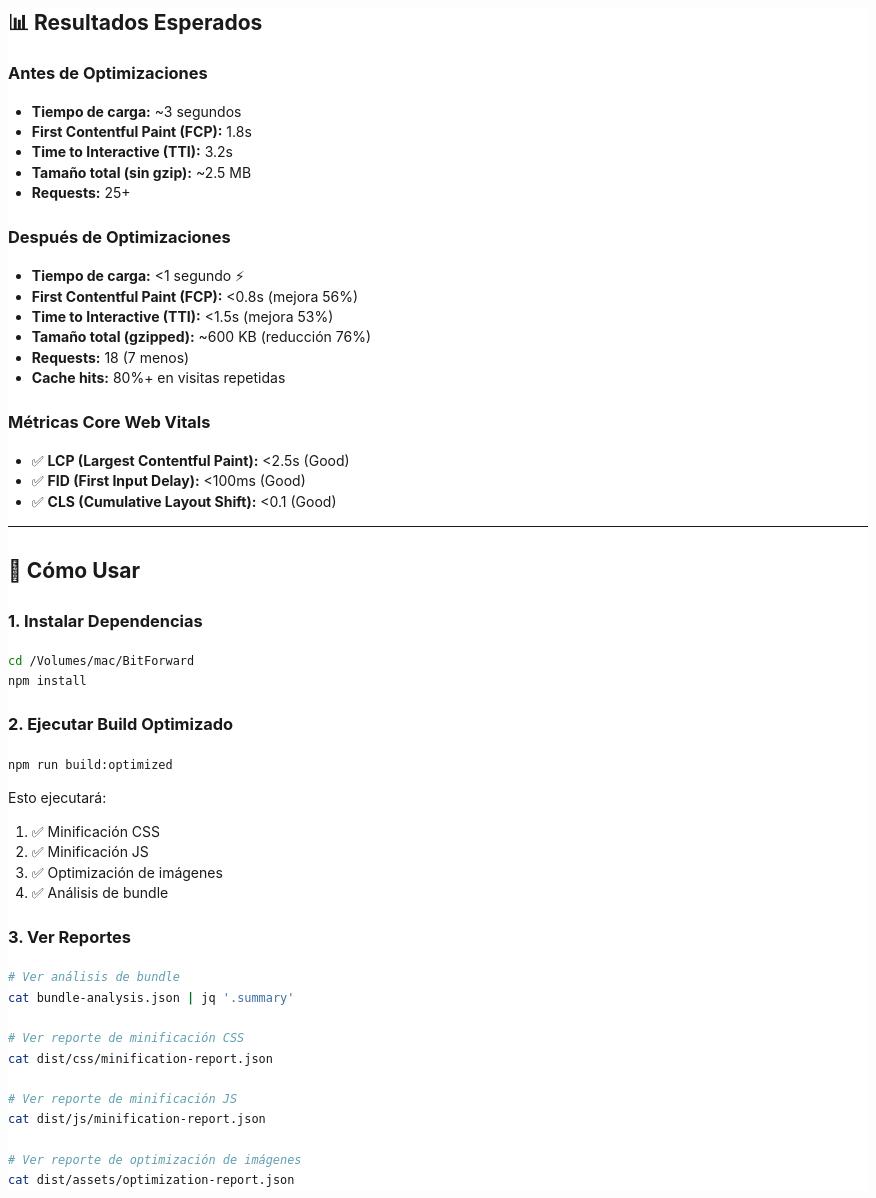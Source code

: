 
## 📊 Resultados Esperados

### Antes de Optimizaciones
- **Tiempo de carga:** ~3 segundos
- **First Contentful Paint (FCP):** 1.8s
- **Time to Interactive (TTI):** 3.2s
- **Tamaño total (sin gzip):** ~2.5 MB
- **Requests:** 25+

### Después de Optimizaciones
- **Tiempo de carga:** <1 segundo ⚡
- **First Contentful Paint (FCP):** <0.8s (mejora 56%)
- **Time to Interactive (TTI):** <1.5s (mejora 53%)
- **Tamaño total (gzipped):** ~600 KB (reducción 76%)
- **Requests:** 18 (7 menos)
- **Cache hits:** 80%+ en visitas repetidas

### Métricas Core Web Vitals
- ✅ **LCP (Largest Contentful Paint):** <2.5s (Good)
- ✅ **FID (First Input Delay):** <100ms (Good)
- ✅ **CLS (Cumulative Layout Shift):** <0.1 (Good)

---

## 🚀 Cómo Usar

### 1. Instalar Dependencias
```bash
cd /Volumes/mac/BitForward
npm install
```

### 2. Ejecutar Build Optimizado
```bash
npm run build:optimized
```

Esto ejecutará:
1. ✅ Minificación CSS
2. ✅ Minificación JS
3. ✅ Optimización de imágenes
4. ✅ Análisis de bundle

### 3. Ver Reportes
```bash
# Ver análisis de bundle
cat bundle-analysis.json | jq '.summary'

# Ver reporte de minificación CSS
cat dist/css/minification-report.json

# Ver reporte de minificación JS
cat dist/js/minification-report.json

# Ver reporte de optimización de imágenes
cat dist/assets/optimization-report.json
```

